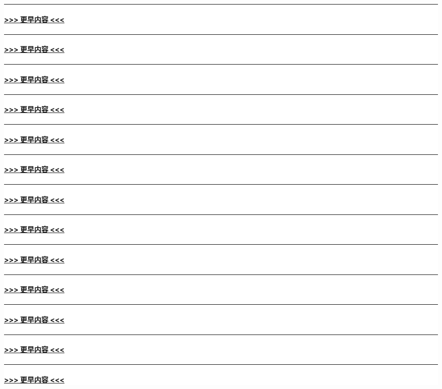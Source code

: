 ----
#### [ >>> 更早内容 <<< ](../indexes/sedskxGVP-earlier.md?t=10282151)

----
#### [ >>> 更早内容 <<< ](../indexes/sedskxGVP-earlier.md?t=10282203)

----
#### [ >>> 更早内容 <<< ](../indexes/sedskxGVP-earlier.md?t=10282251)

----
#### [ >>> 更早内容 <<< ](../indexes/sedskxGVP-earlier.md?t=10282303)

----
#### [ >>> 更早内容 <<< ](../indexes/sedskxGVP-earlier.md?t=10282352)

----
#### [ >>> 更早内容 <<< ](../indexes/sedskxGVP-earlier.md?t=10290003)

----
#### [ >>> 更早内容 <<< ](../indexes/sedskxGVP-earlier.md?t=10290052)

----
#### [ >>> 更早内容 <<< ](../indexes/sedskxGVP-earlier.md?t=10290102)

----
#### [ >>> 更早内容 <<< ](../indexes/sedskxGVP-earlier.md?t=10290151)

----
#### [ >>> 更早内容 <<< ](../indexes/sedskxGVP-earlier.md?t=10290203)

----
#### [ >>> 更早内容 <<< ](../indexes/sedskxGVP-earlier.md?t=10290251)

----
#### [ >>> 更早内容 <<< ](../indexes/sedskxGVP-earlier.md?t=10290303)

----
#### [ >>> 更早内容 <<< ](../indexes/sedskxGVP-earlier.md?t=10290352)
